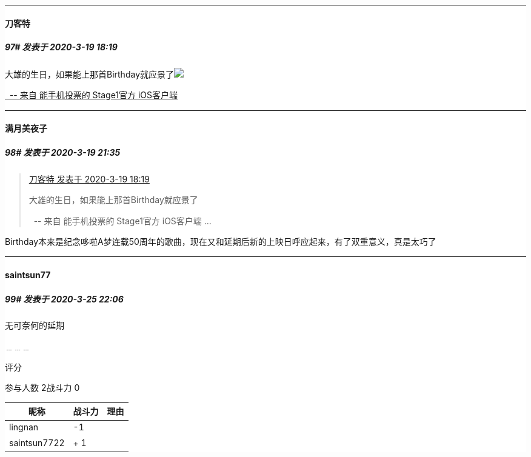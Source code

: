 

*****

####  刀客特  
##### 97#       发表于 2020-3-19 18:19




大雄的生日，如果能上那首Birthday就应景了<img src="https://static.saraba1st.com/image/smiley/face2017/066.png" referrerpolicy="no-referrer">

[  -- 来自 能手机投票的 Stage1官方 iOS客户端](https://itunes.apple.com/fi/app/saraba1st/id1221237470?mt=8)







*****

####  满月美夜子  
##### 98#       发表于 2020-3-19 21:35



<blockquote><a href="httphttps://bbs.saraba1st.com/2b/forum.php?mod=redirect&amp;goto=findpost&amp;pid=46802469&amp;ptid=1844169" target="_blank">刀客特 发表于 2020-3-19 18:19</a>

大雄的生日，如果能上那首Birthday就应景了


  -- 来自 能手机投票的 Stage1官方 iOS客户端 ...</blockquote>
Birthday本来是纪念哆啦A梦连载50周年的歌曲，现在又和延期后新的上映日呼应起来，有了双重意义，真是太巧了







*****

####  saintsun77  
##### 99#       发表于 2020-3-25 22:06




无可奈何的延期



﹍﹍﹍

评分





 参与人数 2战斗力 0

|昵称|战斗力|理由|
|----|---|---|
| lingnan|-1||
| saintsun7722| + 1||
